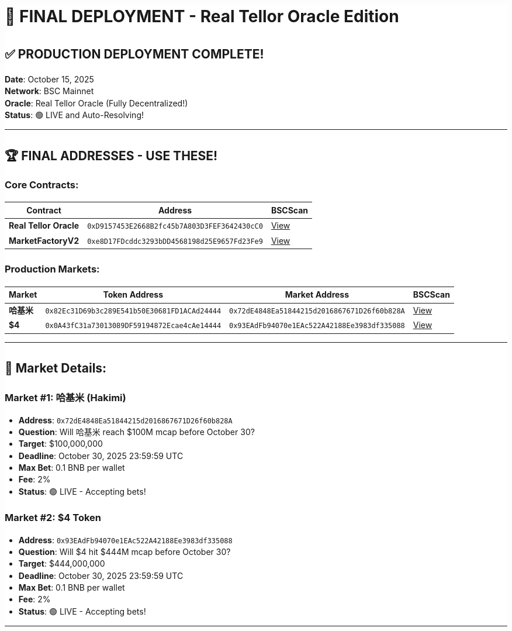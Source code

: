 # 🎉 FINAL DEPLOYMENT - Real Tellor Oracle Edition

## ✅ **PRODUCTION DEPLOYMENT COMPLETE!**

**Date**: October 15, 2025  
**Network**: BSC Mainnet  
**Oracle**: Real Tellor Oracle (Fully Decentralized!)  
**Status**: 🟢 LIVE and Auto-Resolving!

---

## 🏆 **FINAL ADDRESSES - USE THESE!**

### **Core Contracts:**

| Contract | Address | BSCScan |
|----------|---------|---------|
| **Real Tellor Oracle** | `0xD9157453E2668B2fc45b7A803D3FEF3642430cC0` | [View](https://bscscan.com/address/0xD9157453E2668B2fc45b7A803D3FEF3642430cC0) |
| **MarketFactoryV2** | `0xe8D17FDcddc3293bDD4568198d25E9657Fd23Fe9` | [View](https://bscscan.com/address/0xe8D17FDcddc3293bDD4568198d25E9657Fd23Fe9) |

### **Production Markets:**

| Market | Token Address | Market Address | BSCScan |
|--------|---------------|----------------|---------|
| **哈基米** | `0x82Ec31D69b3c289E541b50E30681FD1ACAd24444` | `0x72dE4848Ea51844215d2016867671D26f60b828A` | [View](https://bscscan.com/address/0x72dE4848Ea51844215d2016867671D26f60b828A) |
| **$4** | `0x0A43fC31a73013089DF59194872Ecae4cAe14444` | `0x93EAdFb94070e1EAc522A42188Ee3983df335088` | [View](https://bscscan.com/address/0x93EAdFb94070e1EAc522A42188Ee3983df335088) |

---

## 🎯 **Market Details:**

### **Market #1: 哈基米 (Hakimi)**
- **Address**: `0x72dE4848Ea51844215d2016867671D26f60b828A`
- **Question**: Will 哈基米 reach $100M mcap before October 30?
- **Target**: $100,000,000
- **Deadline**: October 30, 2025 23:59:59 UTC
- **Max Bet**: 0.1 BNB per wallet
- **Fee**: 2%
- **Status**: 🟢 LIVE - Accepting bets!

### **Market #2: $4 Token**
- **Address**: `0x93EAdFb94070e1EAc522A42188Ee3983df335088`
- **Question**: Will $4 hit $444M mcap before October 30?
- **Target**: $444,000,000
- **Deadline**: October 30, 2025 23:59:59 UTC
- **Max Bet**: 0.1 BNB per wallet
- **Fee**: 2%
- **Status**: 🟢 LIVE - Accepting bets!

---